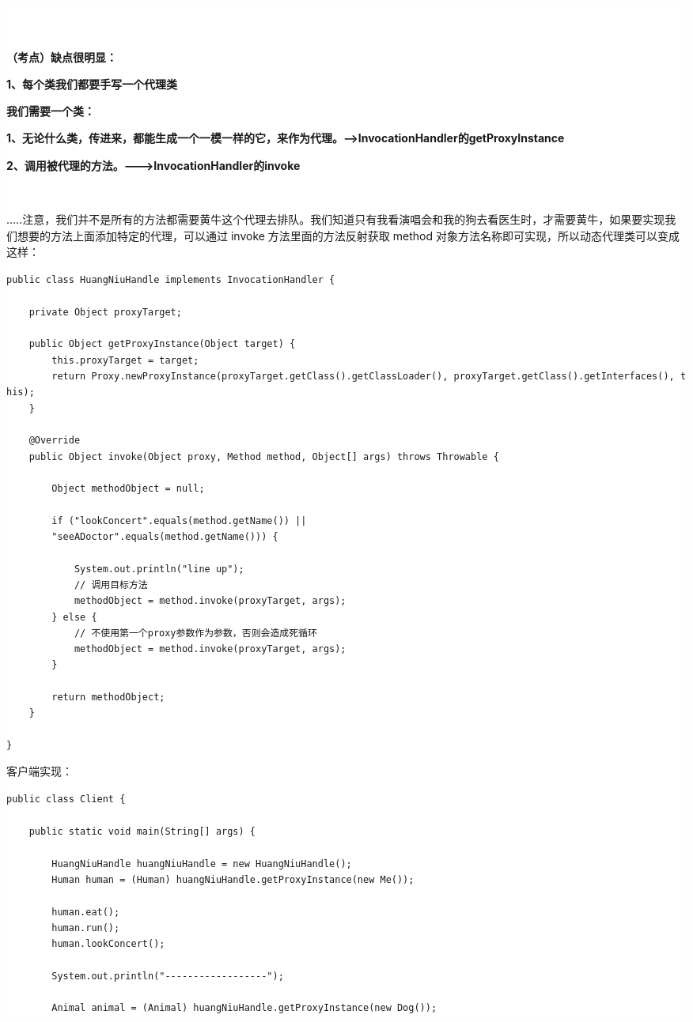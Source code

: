 <br/>

<br/>

**（考点）缺点很明显：**

**1、每个类我们都要手写一个代理类**

**我们需要一个类：**

**1、无论什么类，传进来，都能生成一个一模一样的它，来作为代理。-->InvocationHandler的getProxyInstance**

**2、调用被代理的方法。--->InvocationHandler的invoke**

<br/>

.....注意，我们并不是所有的方法都需要黄牛这个代理去排队。我们知道只有我看演唱会和我的狗去看医生时，才需要黄牛，如果要实现我们想要的方法上面添加特定的代理，可以通过 invoke 方法里面的方法反射获取 method 对象方法名称即可实现，所以动态代理类可以变成这样：

```
public class HuangNiuHandle implements InvocationHandler {

    private Object proxyTarget;

    public Object getProxyInstance(Object target) {
        this.proxyTarget = target;
        return Proxy.newProxyInstance(proxyTarget.getClass().getClassLoader(), proxyTarget.getClass().getInterfaces(), this);
    }

    @Override
    public Object invoke(Object proxy, Method method, Object[] args) throws Throwable {

        Object methodObject = null;

        if ("lookConcert".equals(method.getName()) ||
        "seeADoctor".equals(method.getName())) {

            System.out.println("line up");
            // 调用目标方法
            methodObject = method.invoke(proxyTarget, args);
        } else {
            // 不使用第一个proxy参数作为参数，否则会造成死循环
            methodObject = method.invoke(proxyTarget, args);
        }

        return methodObject;
    }

}
```

客户端实现：

```
public class Client {

    public static void main(String[] args) {

        HuangNiuHandle huangNiuHandle = new HuangNiuHandle();
        Human human = (Human) huangNiuHandle.getProxyInstance(new Me());

        human.eat();
        human.run();
        human.lookConcert();

        System.out.println("------------------");

        Animal animal = (Animal) huangNiuHandle.getProxyInstance(new Dog());
```